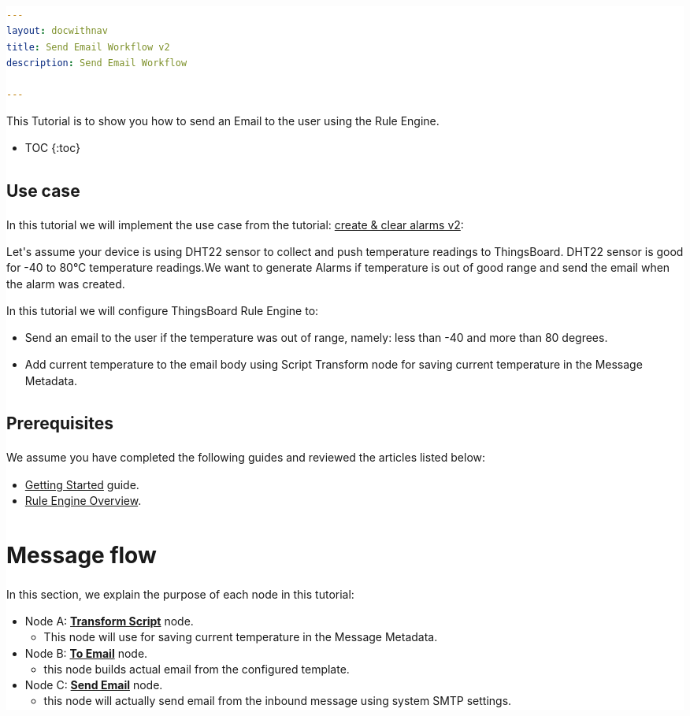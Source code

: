 ```yaml
---
layout: docwithnav
title: Send Email Workflow v2
description: Send Email Workflow

---
```



This Tutorial is to show you how to send an Email to the user using the Rule Engine. 

* TOC
{:toc}

## Use case


In this tutorial we will implement the use case from the tutorial: [create & clear alarms v2](/docs/user-guide/rule-engine-2-0/tutorials/create-clear-alarms-v2/#use-case):

Let's assume your device is using DHT22 sensor to collect and push temperature readings to ThingsBoard. 
DHT22 sensor is good for -40 to 80°C temperature readings.We want to generate Alarms if temperature is out of good range and send the email when the alarm was created.

In this tutorial we will configure ThingsBoard Rule Engine to: 

- Send an email to the user if the temperature was out of range, namely: less than -40 and more than 80 degrees.

- Add current temperature to the email body using Script Transform node for saving current temperature in the Message Metadata.


## Prerequisites 

We assume you have completed the following guides and reviewed the articles listed below:

  * [Getting Started](/docs/getting-started-guides/helloworld/) guide.
  * [Rule Engine Overview](/docs/user-guide/rule-engine-2-0/overview/).

# Message flow  

In this section, we explain the purpose of each node in this tutorial:

- Node A: [**Transform Script**](/docs/user-guide/rule-engine-2-0/transformation-nodes/#script-transformation-node) node.
  - This node will use for saving current temperature in the Message Metadata.  
- Node B: [**To Email**](/docs/user-guide/rule-engine-2-0/transformation-nodes/#to-email-node) node.
  - this node builds actual email from the configured template.    
- Node C: [**Send Email**](/docs/user-guide/rule-engine-2-0/external-nodes/#send-email-node) node.
  - this node will actually send email from the inbound message using system SMTP settings.   
